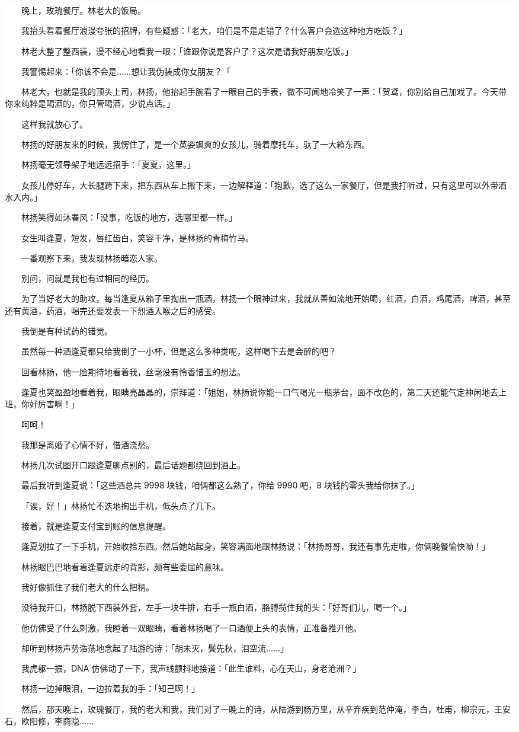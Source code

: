 &emsp;&emsp;晚上，玫瑰餐厅。林老大的饭局。  
  
&emsp;&emsp;我抬头看着餐厅浪漫夸张的招牌，有些疑惑：「老大，咱们是不是走错了？什么客户会选这种地方吃饭？」  
  
&emsp;&emsp;林老大整了整西装，漫不经心地看我一眼：「谁跟你说是客户了？这次是请我好朋友吃饭。」  
  
&emsp;&emsp;我警惕起来：「你该不会是……想让我伪装成你女朋友？「  
  
&emsp;&emsp;林老大，也就是我的顶头上司，林扬，他抬起手腕看了一眼自己的手表，微不可闻地冷笑了一声：「贺鸢，你别给自己加戏了。今天带你来纯粹是喝酒的，你只管喝酒，少说点话。」  
  
&emsp;&emsp;这样我就放心了。  
  
&emsp;&emsp;林扬的好朋友来的时候，我愣住了，是一个英姿飒爽的女孩儿，骑着摩托车，驮了一大箱东西。  
  
&emsp;&emsp;林扬毫无领导架子地远远招手：「夏夏，这里。」  
  
&emsp;&emsp;女孩儿停好车，大长腿跨下来，把东西从车上搬下来，一边解释道：「抱歉，选了这么一家餐厅，但是我打听过，只有这里可以外带酒水入内。」  
  
&emsp;&emsp;林扬笑得如沐春风：「没事，吃饭的地方，选哪里都一样。」  
  
&emsp;&emsp;女生叫逢夏，短发，唇红齿白，笑容干净，是林扬的青梅竹马。  
  
&emsp;&emsp;一番观察下来，我发现林扬暗恋人家。  
  
&emsp;&emsp;别问，问就是我也有过相同的经历。  
  
&emsp;&emsp;为了当好老大的助攻，每当逢夏从箱子里掏出一瓶酒，林扬一个眼神过来，我就从善如流地开始喝，红酒，白酒，鸡尾酒，啤酒，甚至还有黄酒，药酒，喝完还要发表一下烈酒入喉之后的感受。  
  
&emsp;&emsp;我倒是有种试药的错觉。  
  
&emsp;&emsp;虽然每一种酒逢夏都只给我倒了一小杯，但是这么多种类呢，这样喝下去是会醉的吧？  
  
&emsp;&emsp;回看林扬，他一脸期待地看着我，丝毫没有怜香惜玉的想法。  
  
&emsp;&emsp;逢夏也笑盈盈地看着我，眼睛亮晶晶的，崇拜道：「姐姐，林扬说你能一口气喝光一瓶茅台，面不改色的，第二天还能气定神闲地去上班，你好厉害啊！」  
  
&emsp;&emsp;呵呵！  
  
&emsp;&emsp;我那是离婚了心情不好，借酒浇愁。  
  
&emsp;&emsp;林扬几次试图开口跟逢夏聊点别的，最后话题都绕回到酒上。  
  
&emsp;&emsp;最后我听到逢夏说：「这些酒总共 9998 块钱，咱俩都这么熟了，你给 9990 吧，8 块钱的零头我给你抹了。」  
  
&emsp;&emsp;「诶，好！」林扬忙不迭地掏出手机，低头点了几下。  
  
&emsp;&emsp;接着，就是逢夏支付宝到账的信息提醒。  
  
&emsp;&emsp;逢夏划拉了一下手机，开始收拾东西。然后她站起身，笑容满面地跟林扬说：「林扬哥哥，我还有事先走啦，你俩晚餐愉快呦！」  
  
&emsp;&emsp;林扬眼巴巴地看着逢夏远走的背影，颇有些委屈的意味。  
  
&emsp;&emsp;我好像抓住了我们老大的什么把柄。  
  
&emsp;&emsp;没待我开口，林扬脱下西装外套，左手一块牛排，右手一瓶白酒，胳膊揽住我的头：「好哥们儿，喝一个。」  
  
&emsp;&emsp;他仿佛受了什么刺激，我瞪着一双眼睛，看着林扬喝了一口酒便上头的表情，正准备推开他。  
  
&emsp;&emsp;却听到林扬声势浩荡地念起了陆游的诗：「胡未灭，鬓先秋，泪空流……」  
  
&emsp;&emsp;我虎躯一振，DNA 仿佛动了一下，我声线颤抖地接道：「此生谁料，心在天山，身老沧洲？」  
  
&emsp;&emsp;林扬一边掉眼泪，一边拉着我的手：「知己啊！」  
  
&emsp;&emsp;然后，那天晚上，玫瑰餐厅，我的老大和我，我们对了一晚上的诗，从陆游到杨万里，从辛弃疾到范仲淹，李白，杜甫，柳宗元，王安石，欧阳修，李商隐……  
  